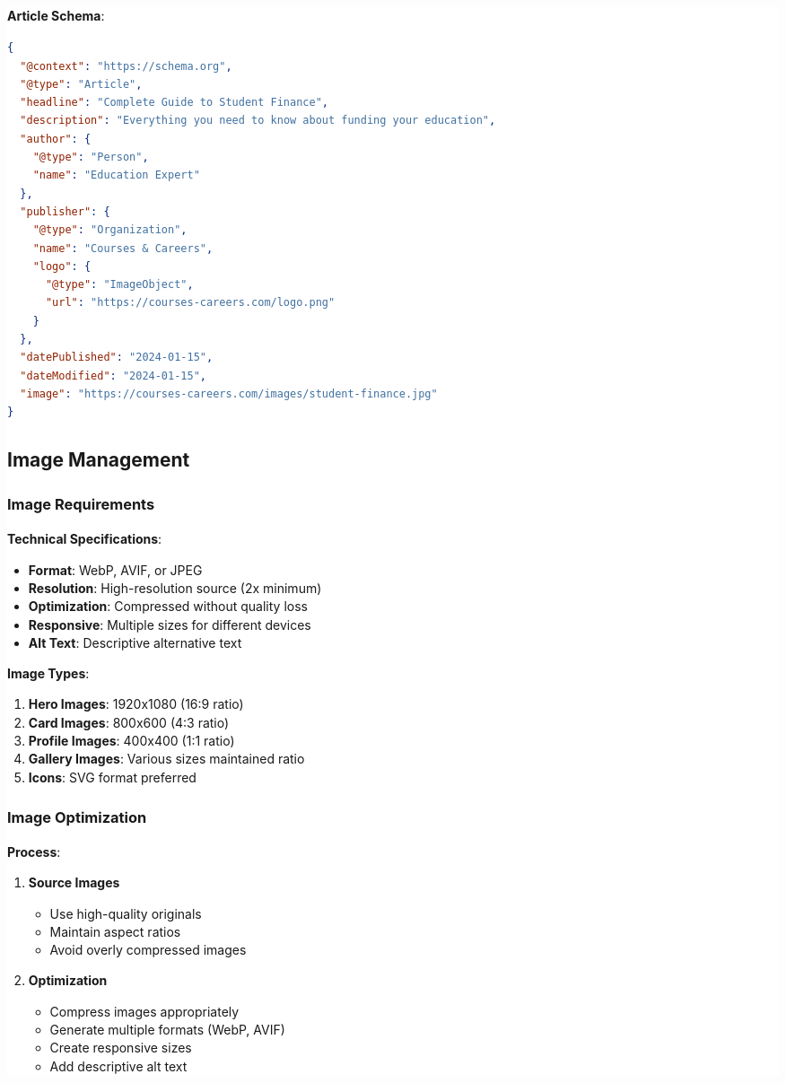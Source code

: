 **Article Schema**:
```json
{
  "@context": "https://schema.org",
  "@type": "Article",
  "headline": "Complete Guide to Student Finance",
  "description": "Everything you need to know about funding your education",
  "author": {
    "@type": "Person",
    "name": "Education Expert"
  },
  "publisher": {
    "@type": "Organization",
    "name": "Courses & Careers",
    "logo": {
      "@type": "ImageObject",
      "url": "https://courses-careers.com/logo.png"
    }
  },
  "datePublished": "2024-01-15",
  "dateModified": "2024-01-15",
  "image": "https://courses-careers.com/images/student-finance.jpg"
}
```

## Image Management

### Image Requirements

**Technical Specifications**:
- **Format**: WebP, AVIF, or JPEG
- **Resolution**: High-resolution source (2x minimum)
- **Optimization**: Compressed without quality loss
- **Responsive**: Multiple sizes for different devices
- **Alt Text**: Descriptive alternative text

**Image Types**:
1. **Hero Images**: 1920x1080 (16:9 ratio)
2. **Card Images**: 800x600 (4:3 ratio)
3. **Profile Images**: 400x400 (1:1 ratio)
4. **Gallery Images**: Various sizes maintained ratio
5. **Icons**: SVG format preferred

### Image Optimization

**Process**:
1. **Source Images**
   - Use high-quality originals
   - Maintain aspect ratios
   - Avoid overly compressed images

2. **Optimization**
   - Compress images appropriately
   - Generate multiple formats (WebP, AVIF)
   - Create responsive sizes
   - Add descriptive alt text
